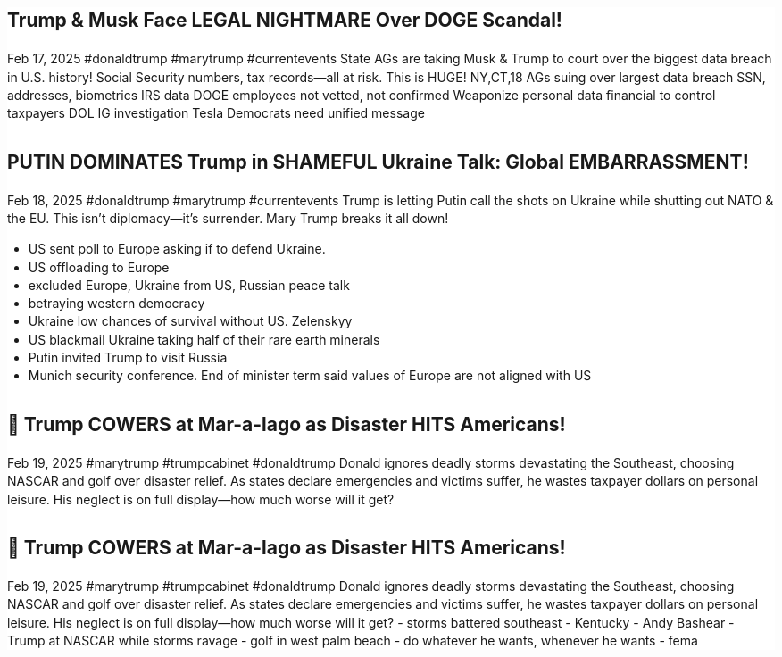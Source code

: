 ## Trump & Musk Face LEGAL NIGHTMARE Over DOGE Scandal!
<iframe width="560" height="315" src="https://www.youtube.com/embed/Se6kKiUNJx8?si=VyK0_Pg_G4wqUT5P" title="YouTube video player" frameborder="0" allow="accelerometer; autoplay; clipboard-write; encrypted-media; gyroscope; picture-in-picture; web-share" referrerpolicy="strict-origin-when-cross-origin" allowfullscreen></iframe>
Feb 17, 2025  #donaldtrump #marytrump #currentevents
State AGs are taking Musk & Trump to court over the biggest data breach in U.S. history! Social Security numbers, tax records—all at risk. This is HUGE!
NY,CT,18 AGs suing over largest data breach
SSN, addresses, biometrics
IRS data
DOGE employees not vetted, not confirmed
Weaponize personal data financial to control taxpayers
DOL IG investigation Tesla
Democrats need unified message

## PUTIN DOMINATES Trump in SHAMEFUL Ukraine Talk: Global EMBARRASSMENT!
<iframe width="560" height="315" src="https://www.youtube.com/embed/lr6XXbkCsIE?si=SdyDKYfW6uCIk4m0" title="YouTube video player" frameborder="0" allow="accelerometer; autoplay; clipboard-write; encrypted-media; gyroscope; picture-in-picture; web-share" referrerpolicy="strict-origin-when-cross-origin" allowfullscreen></iframe>

Feb 18, 2025  #donaldtrump #marytrump #currentevents
Trump is letting Putin call the shots on Ukraine while shutting out NATO & the EU. This isn’t diplomacy—it’s surrender. Mary Trump breaks it all down!
- US sent poll to Europe asking if to defend Ukraine.
- US offloading to Europe
- excluded Europe, Ukraine from US, Russian peace talk
- betraying western democracy
- Ukraine low chances of survival without US. Zelenskyy
- US blackmail Ukraine taking half of their rare earth minerals
- Putin invited Trump to visit Russia
- Munich security conference. End of minister term said values of Europe are not aligned with US

## 🚨 Trump COWERS at Mar-a-lago as Disaster HITS Americans!
<iframe width="560" height="315" src="https://www.youtube.com/embed/rB3thnAjwtQ?si=9MFO4PULLtMczcIK" title="YouTube video player" frameborder="0" allow="accelerometer; autoplay; clipboard-write; encrypted-media; gyroscope; picture-in-picture; web-share" referrerpolicy="strict-origin-when-cross-origin" allowfullscreen></iframe>
Feb 19, 2025  #marytrump #trumpcabinet #donaldtrump
Donald ignores deadly storms devastating the Southeast, choosing NASCAR and golf over disaster relief. As states declare emergencies and victims suffer, he wastes taxpayer dollars on personal leisure. His neglect is on full display—how much worse will it get?

## 🚨 Trump COWERS at Mar-a-lago as Disaster HITS Americans!
<iframe width="560" height="315" src="https://www.youtube.com/embed/rB3thnAjwtQ?si=HehXtr_QiGgHl7s9" title="YouTube video player" frameborder="0" allow="accelerometer; autoplay; clipboard-write; encrypted-media; gyroscope; picture-in-picture; web-share" referrerpolicy="strict-origin-when-cross-origin" allowfullscreen></iframe>
Feb 19, 2025  #marytrump #trumpcabinet #donaldtrump
Donald ignores deadly storms devastating the Southeast, choosing NASCAR and golf over disaster relief. As states declare emergencies and victims suffer, he wastes taxpayer dollars on personal leisure. His neglect is on full display—how much worse will it get?
- storms battered southeast
- Kentucky
- Andy Bashear
- Trump at NASCAR while storms ravage
- golf in west palm beach
- do whatever he wants, whenever he wants
- fema